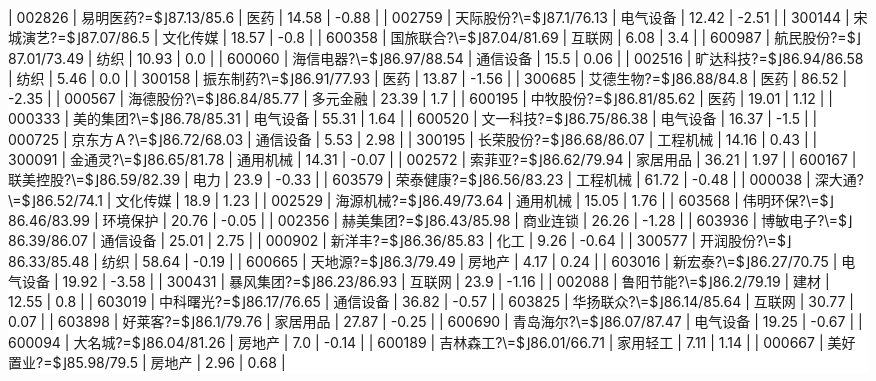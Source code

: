 | 002826 | 易明医药?\=$⌋87.13/85.6  |    医药    |   14.58   | -0.88  |
| 002759 | 天际股份?\=$⌋87.1/76.13  |  电气设备  |   12.42   | -2.51  |
| 300144 | 宋城演艺?\=$⌋87.07/86.5  |  文化传媒  |   18.57   |  -0.8  |
| 600358 | 国旅联合?\=$⌋87.04/81.69 |   互联网   |    6.08   |  3.4   |
| 600987 | 航民股份?\=$⌋87.01/73.49 |    纺织    |   10.93   |  0.0   |
| 600060 | 海信电器?\=$⌋86.97/88.54 |  通信设备  |    15.5   |  0.06  |
| 002516 | 旷达科技?\=$⌋86.94/86.58 |    纺织    |    5.46   |  0.0   |
| 300158 | 振东制药?\=$⌋86.91/77.93 |    医药    |   13.87   | -1.56  |
| 300685 | 艾德生物?\=$⌋86.88/84.8  |    医药    |   86.52   | -2.35  |
| 000567 | 海德股份?\=$⌋86.84/85.77 |  多元金融  |   23.39   |  1.7   |
| 600195 | 中牧股份?\=$⌋86.81/85.62 |    医药    |   19.01   |  1.12  |
| 000333 | 美的集团?\=$⌋86.78/85.31 |  电气设备  |   55.31   |  1.64  |
| 600520 | 文一科技?\=$⌋86.75/86.38 |  电气设备  |   16.37   |  -1.5  |
| 000725 | 京东方Ａ?\=$⌋86.72/68.03 |  通信设备  |    5.53   |  2.98  |
| 300195 | 长荣股份?\=$⌋86.68/86.07 |  工程机械  |   14.16   |  0.43  |
| 300091 |  金通灵?\=$⌋86.65/81.78  |  通用机械  |   14.31   | -0.07  |
| 002572 |  索菲亚?\=$⌋86.62/79.94  |  家居用品  |   36.21   |  1.97  |
| 600167 | 联美控股?\=$⌋86.59/82.39 |    电力    |    23.9   | -0.33  |
| 603579 | 荣泰健康?\=$⌋86.56/83.23 |  工程机械  |   61.72   | -0.48  |
| 000038 |  深大通?\=$⌋86.52/74.1   |  文化传媒  |    18.9   |  1.23  |
| 002529 | 海源机械?\=$⌋86.49/73.64 |  通用机械  |   15.05   |  1.76  |
| 603568 | 伟明环保?\=$⌋86.46/83.99 |  环境保护  |   20.76   | -0.05  |
| 002356 | 赫美集团?\=$⌋86.43/85.98 |  商业连锁  |   26.26   | -1.28  |
| 603936 | 博敏电子?\=$⌋86.39/86.07 |  通信设备  |   25.01   |  2.75  |
| 000902 |  新洋丰?\=$⌋86.36/85.83  |    化工    |    9.26   | -0.64  |
| 300577 | 开润股份?\=$⌋86.33/85.48 |    纺织    |   58.64   | -0.19  |
| 600665 |  天地源?\=$⌋86.3/79.49   |   房地产   |    4.17   |  0.24  |
| 603016 |  新宏泰?\=$⌋86.27/70.75  |  电气设备  |   19.92   | -3.58  |
| 300431 | 暴风集团?\=$⌋86.23/86.93 |   互联网   |    23.9   | -1.16  |
| 002088 | 鲁阳节能?\=$⌋86.2/79.19  |    建材    |   12.55   |  0.8   |
| 603019 | 中科曙光?\=$⌋86.17/76.65 |  通信设备  |   36.82   | -0.57  |
| 603825 | 华扬联众?\=$⌋86.14/85.64 |   互联网   |   30.77   |  0.07  |
| 603898 |  好莱客?\=$⌋86.1/79.76   |  家居用品  |   27.87   | -0.25  |
| 600690 | 青岛海尔?\=$⌋86.07/87.47 |  电气设备  |   19.25   | -0.67  |
| 600094 |  大名城?\=$⌋86.04/81.26  |   房地产   |    7.0    | -0.14  |
| 600189 | 吉林森工?\=$⌋86.01/66.71 |  家用轻工  |    7.11   |  1.14  |
| 000667 | 美好置业?\=$⌋85.98/79.5  |   房地产   |    2.96   |  0.68  |